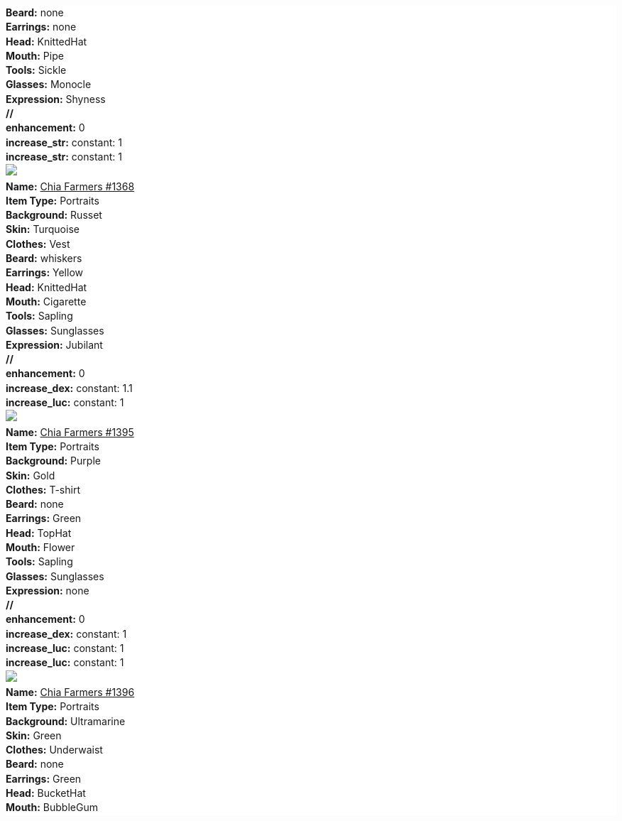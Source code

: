 <div><strong>Beard:</strong> none</div>
<div><strong>Earrings:</strong> none</div>
<div><strong>Head:</strong> KnittedHat</div>
<div><strong>Mouth:</strong> Pipe</div>
<div><strong>Tools:</strong> Sickle</div>
<div><strong>Glasses:</strong> Monocle</div>
<div><strong>Expression:</strong> Shyness</div>
<div><strong>//</strong></div><div><strong>enhancement:</strong> 0</div>
<div><strong>increase_str:</strong> constant: 1</div>
<div><strong>increase_str:</strong> constant: 1</div>
</div>
<div class="item_thumbnail">
<a href="https://mintgarden.io/nfts/nft1d23z7l68n3qewaf84uyakc4hc0ukcp0vw2u7s4086tv60hvawyqsu3amla"><img loading="lazy" src="https://assets.mainnet.mintgarden.io/thumbnails/97aa45e4c83fa4116cc3a2010268f9d6e332d2c1400047e2e3ad45e1d2e521a0.webp"></a>
<div><strong>Name:</strong> <a href="https://mintgarden.io/nfts/nft1d23z7l68n3qewaf84uyakc4hc0ukcp0vw2u7s4086tv60hvawyqsu3amla">Chia Farmers #1368</a></div>
<div><strong>Item Type:</strong> Portraits</div>
<div><strong>Background:</strong> Russet</div>
<div><strong>Skin:</strong> Turquoise</div>
<div><strong>Clothes:</strong> Vest</div>
<div><strong>Beard:</strong> whiskers</div>
<div><strong>Earrings:</strong> Yellow</div>
<div><strong>Head:</strong> KnittedHat</div>
<div><strong>Mouth:</strong> Cigarette</div>
<div><strong>Tools:</strong> Sapling</div>
<div><strong>Glasses:</strong> Sunglasses</div>
<div><strong>Expression:</strong> Jubilant</div>
<div><strong>//</strong></div><div><strong>enhancement:</strong> 0</div>
<div><strong>increase_dex:</strong> constant: 1.1</div>
<div><strong>increase_luc:</strong> constant: 1</div>
</div>
<div class="item_thumbnail">
<a href="https://mintgarden.io/nfts/nft1f9kywyf5p78kk99y6u6ct7mzalu4ptntzm5n7dnd5hzw3jhrxfwsmjja4x"><img loading="lazy" src="https://assets.mainnet.mintgarden.io/thumbnails/a05a6fc4e4da0f092fa8f8a6f92365a84b93dfd0d16c526a3fab6d00c6a12d66.webp"></a>
<div><strong>Name:</strong> <a href="https://mintgarden.io/nfts/nft1f9kywyf5p78kk99y6u6ct7mzalu4ptntzm5n7dnd5hzw3jhrxfwsmjja4x">Chia Farmers #1395</a></div>
<div><strong>Item Type:</strong> Portraits</div>
<div><strong>Background:</strong> Purple</div>
<div><strong>Skin:</strong> Gold</div>
<div><strong>Clothes:</strong> T-shirt</div>
<div><strong>Beard:</strong> none</div>
<div><strong>Earrings:</strong> Green</div>
<div><strong>Head:</strong> TopHat</div>
<div><strong>Mouth:</strong> Flower</div>
<div><strong>Tools:</strong> Sapling</div>
<div><strong>Glasses:</strong> Sunglasses</div>
<div><strong>Expression:</strong> none</div>
<div><strong>//</strong></div><div><strong>enhancement:</strong> 0</div>
<div><strong>increase_dex:</strong> constant: 1</div>
<div><strong>increase_luc:</strong> constant: 1</div>
<div><strong>increase_luc:</strong> constant: 1</div>
</div>
<div class="item_thumbnail">
<a href="https://mintgarden.io/nfts/nft12cgvlnvf5v0mcv3melz4gdfuz48j7dfrpueuwzlsx29046ymngyq90ldpt"><img loading="lazy" src="https://assets.mainnet.mintgarden.io/thumbnails/6275028896a45938b61ee0f88c51cba6f13945fa6aeaf65421148020fee5fe6c.webp"></a>
<div><strong>Name:</strong> <a href="https://mintgarden.io/nfts/nft12cgvlnvf5v0mcv3melz4gdfuz48j7dfrpueuwzlsx29046ymngyq90ldpt">Chia Farmers #1396</a></div>
<div><strong>Item Type:</strong> Portraits</div>
<div><strong>Background:</strong> Ultramarine</div>
<div><strong>Skin:</strong> Green</div>
<div><strong>Clothes:</strong> Underwaist</div>
<div><strong>Beard:</strong> none</div>
<div><strong>Earrings:</strong> Green</div>
<div><strong>Head:</strong> BucketHat</div>
<div><strong>Mouth:</strong> BubbleGum</div>